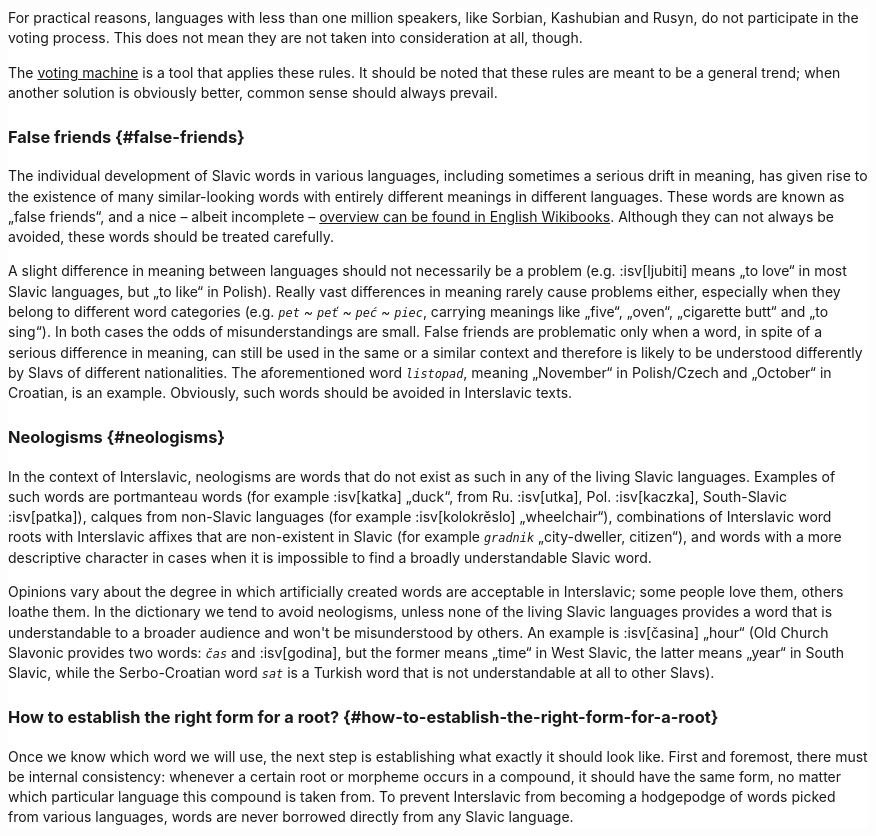 For practical reasons, languages with less than one million speakers, like Sorbian, Kashubian and Rusyn, do not participate in the voting process. This does not mean they are not taken into consideration at all, though.

The [voting machine][2] is a tool that applies these rules. It should be noted that these rules are meant to be a general trend; when another solution is obviously better, common sense should always prevail.

### False friends \{#false-friends}

The individual development of Slavic words in various languages, including sometimes a serious drift in meaning, has given rise to the existence of many similar-looking words with entirely different meanings in different languages. These words are known as „false friends“, and a nice – albeit incomplete – [overview can be found in English Wikibooks][3]. Although they can not always be avoided, these words should be treated carefully.

A slight difference in meaning between languages should not necessarily be a problem (e.g. :isv[ljubiti] means „to love“ in most Slavic languages, but „to like“ in Polish). Really vast differences in meaning rarely cause problems either, especially when they belong to different word categories (e.g. _`pet` \~ `peť` \~ `peć` \~ `piec`_, carrying meanings like „five“, „oven“, „cigarette butt“ and „to sing“). In both cases the odds of misunderstandings are small. False friends are problematic only when a word, in spite of a serious difference in meaning, can still be used in the same or a similar context and therefore is likely to be understood differently by Slavs of different nationalities. The aforementioned word _`listopad`_, meaning „November“ in Polish/Czech and „October“ in Croatian, is an example. Obviously, such words should be avoided in Interslavic texts.

### Neologisms \{#neologisms}

In the context of Interslavic, neologisms are words that do not exist as such in any of the living Slavic languages. Examples of such words are portmanteau words (for example :isv[katka] „duck“, from Ru. :isv[utka], Pol. :isv[kaczka], South-Slavic :isv[patka]), calques from non-Slavic languages (for example :isv[kolokrěslo] „wheelchair“), combinations of Interslavic word roots with Interslavic affixes that are non-existent in Slavic (for example _`gradnik`_ „city-dweller, citizen“), and words with a more descriptive character in cases when it is impossible to find a broadly understandable Slavic word.

Opinions vary about the degree in which artificially created words are acceptable in Interslavic; some people love them, others loathe them. In the dictionary we tend to avoid neologisms, unless none of the living Slavic languages provides a word that is understandable to a broader audience and won't be misunderstood by others. An example is :isv[časina] „hour“ (Old Church Slavonic provides two words: _`čas`_ and :isv[godina], but the former means „time“ in West Slavic, the latter means „year“ in South Slavic, while the Serbo-Croatian word _`sat`_ is a Turkish word that is not understandable at all to other Slavs).

### How to establish the right form for a root? \{#how-to-establish-the-right-form-for-a-root}

Once we know which word we will use, the next step is establishing what exactly it should look like. First and foremost, there must be internal consistency: whenever a certain root or morpheme occurs in a compound, it should have the same form, no matter which particular language this compound is taken from. To prevent Interslavic from becoming a hodgepodge of words picked from various languages, words are never borrowed directly from any Slavic language.


[1]: ../vocabulary/derivation.md
[2]: http://steen.free.fr/interslavic/voting_machine.html
[3]: http://en.wikibooks.org/wiki/False_Friends_of_the_Slavist
[4]: ../vocabulary/derivation.md#proto-slavic
[5]: http://steen.free.fr/interslavic/slavic_pronouns.html